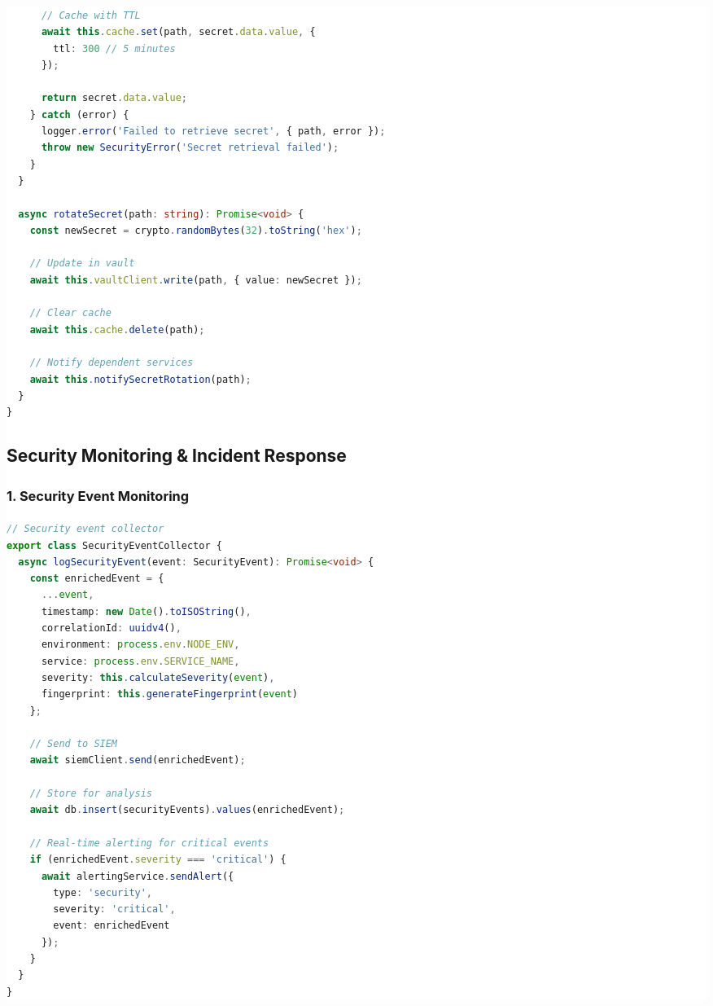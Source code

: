 ```typescript
      // Cache with TTL
      await this.cache.set(path, secret.data.value, {
        ttl: 300 // 5 minutes
      });
      
      return secret.data.value;
    } catch (error) {
      logger.error('Failed to retrieve secret', { path, error });
      throw new SecurityError('Secret retrieval failed');
    }
  }
  
  async rotateSecret(path: string): Promise<void> {
    const newSecret = crypto.randomBytes(32).toString('hex');
    
    // Update in vault
    await this.vaultClient.write(path, { value: newSecret });
    
    // Clear cache
    await this.cache.delete(path);
    
    // Notify dependent services
    await this.notifySecretRotation(path);
  }
}
```

## Security Monitoring & Incident Response

### 1. Security Event Monitoring

```typescript
// Security event collector
export class SecurityEventCollector {
  async logSecurityEvent(event: SecurityEvent): Promise<void> {
    const enrichedEvent = {
      ...event,
      timestamp: new Date().toISOString(),
      correlationId: uuidv4(),
      environment: process.env.NODE_ENV,
      service: process.env.SERVICE_NAME,
      severity: this.calculateSeverity(event),
      fingerprint: this.generateFingerprint(event)
    };
    
    // Send to SIEM
    await siemClient.send(enrichedEvent);
    
    // Store for analysis
    await db.insert(securityEvents).values(enrichedEvent);
    
    // Real-time alerting for critical events
    if (enrichedEvent.severity === 'critical') {
      await alertingService.sendAlert({
        type: 'security',
        severity: 'critical',
        event: enrichedEvent
      });
    }
  }
}
```
